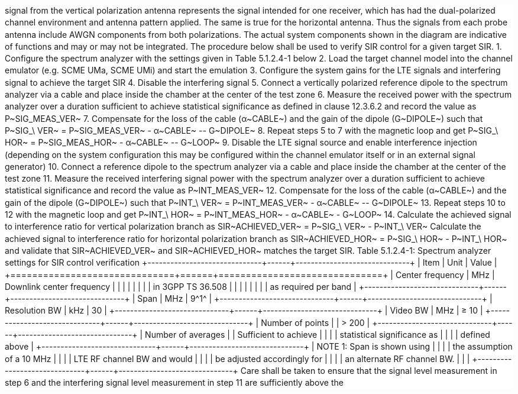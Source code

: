 signal from the vertical polarization antenna represents the signal intended
for one receiver, which has had the dual-polarized channel environment and
antenna pattern applied. The same is true for the horizontal antenna. Thus the
signals from each probe antenna include AWGN components from both
polarizations.
The actual system components shown in the diagram are indicative of functions
and may or may not be integrated.
The procedure below shall be used to verify SIR control for a given target
SIR.
1\. Configure the spectrum analyzer with the settings given in Table 5.1.2.4-1
below
2\. Load the target channel model into the channel emulator (e.g. SCME UMa,
SCME UMi) and start the emulation
3\. Configure the system gains for the LTE signals and interfering signal to
achieve the target SIR
4\. Disable the interfering signal
5\. Connect a vertically polarized reference dipole to the spectrum analyzer
via a cable and place inside the chamber at the center of the test zone
6\. Measure the received power with the spectrum analyzer over a duration
sufficient to achieve statistical significance as defined in clause 12.3.6.2
and record the value as
P~SIG_MEAS_VER~
7\. Compensate for the loss of the cable (α~CABLE~) and the gain of the dipole
(G~DIPOLE~) such that
P~SIG_\ VER~ = P~SIG_MEAS_VER~ - α~CABLE~ -- G~DIPOLE~
8\. Repeat steps 5 to 7 with the magnetic loop and get
P~SIG_\ HOR~ = P~SIG_MEAS_HOR~ - α~CABLE~ -- G~LOOP~
9\. Disable the LTE signal source and enable interference injection (depending
on the system configuration this may be configured within the channel emulator
itself or in an external signal generator)
10\. Connect a reference dipole to the spectrum analyzer via a cable and place
inside the chamber at the center of the test zone
11\. Measure the received interfering signal power with the spectrum analyzer
over a duration sufficient to achieve statistical significance and record the
value as
P~INT_MEAS_VER~
12\. Compensate for the loss of the cable (α~CABLE~) and the gain of the
dipole (G~DIPOLE~) such that
P~INT_\ VER~ = P~INT_MEAS_VER~ - α~CABLE~ -- G~DIPOLE~
13\. Repeat steps 10 to 12 with the magnetic loop and get
P~INT_\ HOR~ = P~INT_MEAS_HOR~ - α~CABLE~ - G~LOOP~
14\. Calculate the achieved signal to interference ratio for vertical
polarization branch as
SIR~ACHIEVED_VER~ = P~SIG_\ VER~ - P~INT_\ VER~
Calculate the achieved signal to interference ratio for horizontal
polarization branch as
SIR~ACHIEVED_HOR~ = P~SIG_\ HOR~ - P~INT_\ HOR~
and validate that SIR~ACHIEVED_VER~ and SIR~ACHIEVED_HOR~ matches the target
SIR.
Table 5.1.2.4-1: Spectrum analyzer settings for SIR control verification
+------------------------------+------+------------------------------+ | Item | Unit | Value | +==============================+======+==============================+ | Center frequency | MHz | Downlink center frequency | | | | | | | | in 3GPP TS 36.508 | | | | | | | | as required per band | +------------------------------+------+------------------------------+ | Span | MHz | 9^1^ | +------------------------------+------+------------------------------+ | Resolution BW | kHz | 30 | +------------------------------+------+------------------------------+ | Video BW | MHz | ≥ 10 | +------------------------------+------+------------------------------+ | Number of points | | > 200 | +------------------------------+------+------------------------------+ | Number of averages | | Sufficient to achieve | | | | statistical significance as | | | | defined above | +------------------------------+------+------------------------------+ | NOTE 1: Span is shown using | | | | the assumption of a 10 MHz | | | | LTE RF channel BW and would | | | | be adjusted accordingly for | | | | an alternate RF channel BW. | | | +------------------------------+------+------------------------------+
Care shall be taken to ensure that the signal level measurement in step 6 and
the interfering signal level measurement in step 11 are sufficiently above the